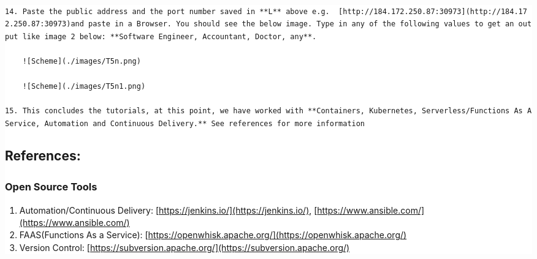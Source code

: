     14. Paste the public address and the port number saved in **L** above e.g.  [http://184.172.250.87:30973](http://184.172.250.87:30973)and paste in a Browser. You should see the below image. Type in any of the following values to get an output like image 2 below: **Software Engineer, Accountant, Doctor, any**.

        ![Scheme](./images/T5n.png)
        
        ![Scheme](./images/T5n1.png)

    15. This concludes the tutorials, at this point, we have worked with **Containers, Kubernetes, Serverless/Functions As A Service, Automation and Continuous Delivery.** See references for more information


## References:

### Open Source Tools

1. Automation/Continuous Delivery: [https://jenkins.io/](https://jenkins.io/), [https://www.ansible.com/](https://www.ansible.com/)
2. FAAS(Functions As a Service): [https://openwhisk.apache.org/](https://openwhisk.apache.org/)
3. Version Control: [https://subversion.apache.org/](https://subversion.apache.org/)
